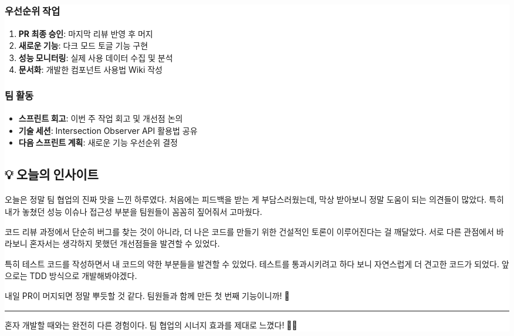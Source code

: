 ### 우선순위 작업
1. **PR 최종 승인**: 마지막 리뷰 반영 후 머지
2. **새로운 기능**: 다크 모드 토글 기능 구현
3. **성능 모니터링**: 실제 사용 데이터 수집 및 분석
4. **문서화**: 개발한 컴포넌트 사용법 Wiki 작성

### 팀 활동
- **스프린트 회고**: 이번 주 작업 회고 및 개선점 논의
- **기술 세션**: Intersection Observer API 활용법 공유
- **다음 스프린트 계획**: 새로운 기능 우선순위 결정

## 💡 오늘의 인사이트

오늘은 정말 팀 협업의 진짜 맛을 느낀 하루였다. 처음에는 피드백을 받는 게 부담스러웠는데, 막상 받아보니 정말 도움이 되는 의견들이 많았다. 특히 내가 놓쳤던 성능 이슈나 접근성 부분을 팀원들이 꼼꼼히 짚어줘서 고마웠다.

코드 리뷰 과정에서 단순히 버그를 찾는 것이 아니라, 더 나은 코드를 만들기 위한 건설적인 토론이 이루어진다는 걸 깨달았다. 서로 다른 관점에서 바라보니 혼자서는 생각하지 못했던 개선점들을 발견할 수 있었다.

특히 테스트 코드를 작성하면서 내 코드의 약한 부분들을 발견할 수 있었다. 테스트를 통과시키려고 하다 보니 자연스럽게 더 견고한 코드가 되었다. 앞으로는 TDD 방식으로 개발해봐야겠다.

내일 PR이 머지되면 정말 뿌듯할 것 같다. 팀원들과 함께 만든 첫 번째 기능이니까! 🎉

---

혼자 개발할 때와는 완전히 다른 경험이다. 팀 협업의 시너지 효과를 제대로 느꼈다! 💪✨ 